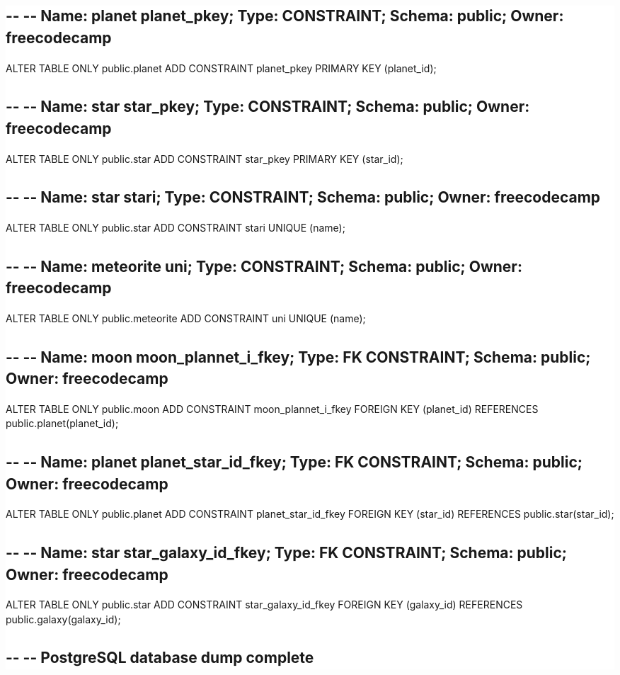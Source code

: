
--
-- Name: planet planet_pkey; Type: CONSTRAINT; Schema: public; Owner: freecodecamp
--

ALTER TABLE ONLY public.planet
    ADD CONSTRAINT planet_pkey PRIMARY KEY (planet_id);


--
-- Name: star star_pkey; Type: CONSTRAINT; Schema: public; Owner: freecodecamp
--

ALTER TABLE ONLY public.star
    ADD CONSTRAINT star_pkey PRIMARY KEY (star_id);


--
-- Name: star stari; Type: CONSTRAINT; Schema: public; Owner: freecodecamp
--

ALTER TABLE ONLY public.star
    ADD CONSTRAINT stari UNIQUE (name);


--
-- Name: meteorite uni; Type: CONSTRAINT; Schema: public; Owner: freecodecamp
--

ALTER TABLE ONLY public.meteorite
    ADD CONSTRAINT uni UNIQUE (name);


--
-- Name: moon moon_plannet_i_fkey; Type: FK CONSTRAINT; Schema: public; Owner: freecodecamp
--

ALTER TABLE ONLY public.moon
    ADD CONSTRAINT moon_plannet_i_fkey FOREIGN KEY (planet_id) REFERENCES public.planet(planet_id);


--
-- Name: planet planet_star_id_fkey; Type: FK CONSTRAINT; Schema: public; Owner: freecodecamp
--

ALTER TABLE ONLY public.planet
    ADD CONSTRAINT planet_star_id_fkey FOREIGN KEY (star_id) REFERENCES public.star(star_id);


--
-- Name: star star_galaxy_id_fkey; Type: FK CONSTRAINT; Schema: public; Owner: freecodecamp
--

ALTER TABLE ONLY public.star
    ADD CONSTRAINT star_galaxy_id_fkey FOREIGN KEY (galaxy_id) REFERENCES public.galaxy(galaxy_id);


--
-- PostgreSQL database dump complete
--

